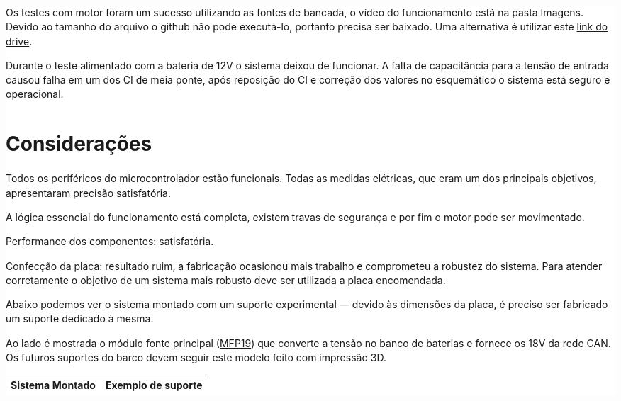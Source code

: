 Os testes com motor foram um sucesso utilizando as fontes de bancada, o vídeo do funcionamento está na pasta Imagens. Devido ao tamanho do arquivo o github não pode executá-lo, portanto precisa ser baixado. Uma alternativa é utilizar este [link do drive](https://drive.google.com/file/d/12XCSZ1QREOxFkqlZAvMiaMpx_ZMUlxNi/view?usp=sharing).

Durante o teste alimentado com a bateria de 12V o sistema deixou de funcionar. A falta de capacitância para a tensão de entrada causou falha em um dos CI de meia ponte, após reposição do CI e correção dos valores no esquemático o sistema está seguro e operacional.

# Considerações

Todos os periféricos do microcontrolador estão funcionais. Todas as medidas elétricas, que eram um dos principais objetivos, apresentaram precisão satisfatória.

A lógica essencial do funcionamento está completa, existem travas de segurança e por fim o motor pode ser movimentado.

Performance dos componentes: satisfatória.

Confecção da placa: resultado ruim, a fabricação ocasionou mais trabalho e comprometeu a robustez do sistema. Para atender corretamente o objetivo de um sistema mais robusto deve ser utilizada a placa encomendada.

Abaixo podemos ver o sistema montado com um suporte experimental — devido às dimensões da placa, é preciso ser fabricado um suporte dedicado à mesma.

Ao lado é mostrada o módulo fonte principal ([MFP19](https://github.com/ZeniteSolar/MFP19)) que converte a tensão no banco de baterias e fornece os 18V da rede CAN. Os futuros suportes do barco devem seguir este modelo feito com impressão 3D.

| Sistema Montado | Exemplo de suporte |
| --- | --- |